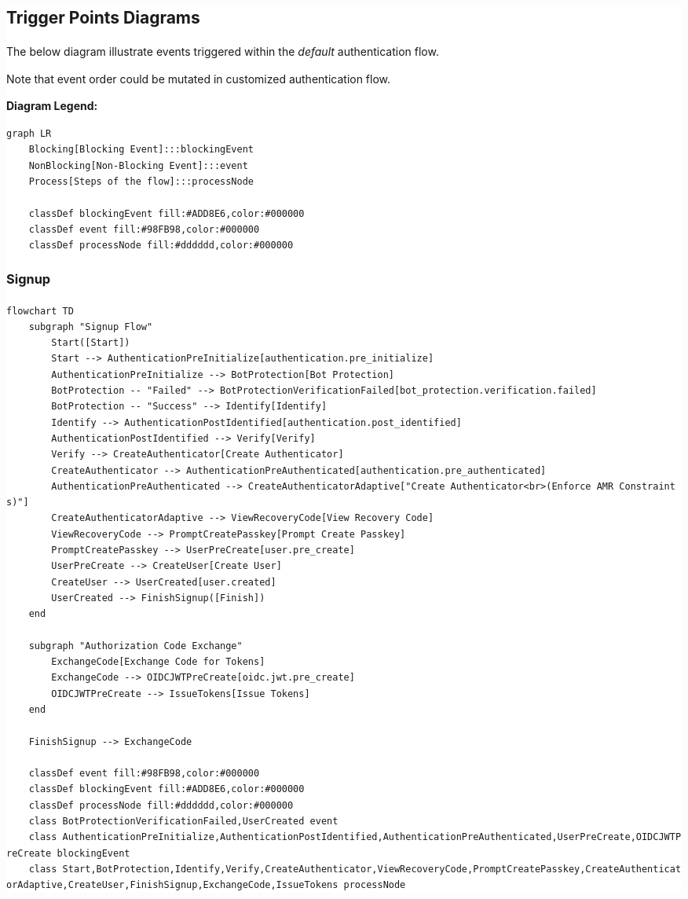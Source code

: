 ## Trigger Points Diagrams

The below diagram illustrate events triggered within the *default* authentication flow.

Note that event order could be mutated in customized authentication flow.

**Diagram Legend:**

```mermaid
graph LR
    Blocking[Blocking Event]:::blockingEvent
    NonBlocking[Non-Blocking Event]:::event
    Process[Steps of the flow]:::processNode

    classDef blockingEvent fill:#ADD8E6,color:#000000
    classDef event fill:#98FB98,color:#000000
    classDef processNode fill:#dddddd,color:#000000
```

### Signup

```mermaid
flowchart TD
    subgraph "Signup Flow"
        Start([Start])
        Start --> AuthenticationPreInitialize[authentication.pre_initialize]
        AuthenticationPreInitialize --> BotProtection[Bot Protection]
        BotProtection -- "Failed" --> BotProtectionVerificationFailed[bot_protection.verification.failed]
        BotProtection -- "Success" --> Identify[Identify]
        Identify --> AuthenticationPostIdentified[authentication.post_identified]
        AuthenticationPostIdentified --> Verify[Verify]
        Verify --> CreateAuthenticator[Create Authenticator]
        CreateAuthenticator --> AuthenticationPreAuthenticated[authentication.pre_authenticated]
        AuthenticationPreAuthenticated --> CreateAuthenticatorAdaptive["Create Authenticator<br>(Enforce AMR Constraints)"]
        CreateAuthenticatorAdaptive --> ViewRecoveryCode[View Recovery Code]
        ViewRecoveryCode --> PromptCreatePasskey[Prompt Create Passkey]
        PromptCreatePasskey --> UserPreCreate[user.pre_create]
        UserPreCreate --> CreateUser[Create User]
        CreateUser --> UserCreated[user.created]
        UserCreated --> FinishSignup([Finish])
    end

    subgraph "Authorization Code Exchange"
        ExchangeCode[Exchange Code for Tokens]
        ExchangeCode --> OIDCJWTPreCreate[oidc.jwt.pre_create]
        OIDCJWTPreCreate --> IssueTokens[Issue Tokens]
    end

    FinishSignup --> ExchangeCode

    classDef event fill:#98FB98,color:#000000
    classDef blockingEvent fill:#ADD8E6,color:#000000
    classDef processNode fill:#dddddd,color:#000000
    class BotProtectionVerificationFailed,UserCreated event
    class AuthenticationPreInitialize,AuthenticationPostIdentified,AuthenticationPreAuthenticated,UserPreCreate,OIDCJWTPreCreate blockingEvent
    class Start,BotProtection,Identify,Verify,CreateAuthenticator,ViewRecoveryCode,PromptCreatePasskey,CreateAuthenticatorAdaptive,CreateUser,FinishSignup,ExchangeCode,IssueTokens processNode
```
